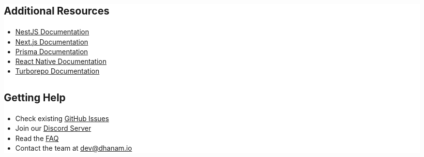 ## Additional Resources

- [NestJS Documentation](https://docs.nestjs.com)
- [Next.js Documentation](https://nextjs.org/docs)
- [Prisma Documentation](https://www.prisma.io/docs)
- [React Native Documentation](https://reactnative.dev/docs/getting-started)
- [Turborepo Documentation](https://turbo.build/repo/docs)

## Getting Help

- Check existing [GitHub Issues](https://github.com/madfam-io/dhanam/issues)
- Join our [Discord Server](https://discord.gg/dhanam)
- Read the [FAQ](./FAQ.md)
- Contact the team at dev@dhanam.io